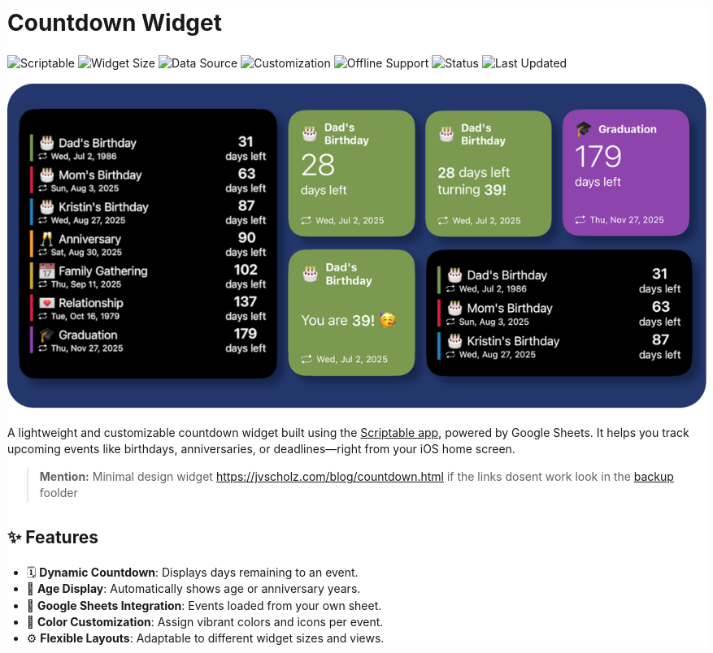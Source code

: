 # Countdown Widget
![Scriptable](https://img.shields.io/badge/Scriptable-Compatible-purple)
![Widget Size](https://img.shields.io/badge/Supports-Small%2C%20Medium%2C%20Large-blue)
![Data Source](https://img.shields.io/badge/Data-Google%20Sheet%20Web%20App-brightgreen)
![Customization](https://img.shields.io/badge/Configurable-Color%20%2B%20Icon%20%2B%20Age%20%2B%20Pages-orange)
![Offline Support](https://img.shields.io/badge/Fallback-Offline%20Cache%20%2B%20Auto%20Sync-lightgrey)
![Status](https://img.shields.io/badge/Status-Stable-brightgreen)
![Last Updated](https://img.shields.io/badge/Updated-June%202025-yellow)

![countdown widget](https://raw.githubusercontent.com/rushhiii/Scriptable-IOSWidgets/main/.assets/countdown/countdow_showcase.png)

A lightweight and customizable countdown widget built using the [Scriptable app](https://scriptable.app), powered by Google Sheets. It helps you track upcoming events like birthdays, anniversaries, or deadlines—right from your iOS home screen.

> **Mention:** Minimal design widget
> https://jvscholz.com/blog/countdown.html
> if the links dosent work look in the [backup](https://github.com/rushhiii/Scriptable-IOSWidgets/tree/main/.assets/backups) foolder

## ✨ Features

* 🗓️ **Dynamic Countdown**: Displays days remaining to an event.
* 🎂 **Age Display**: Automatically shows age or anniversary years.
* 📅 **Google Sheets Integration**: Events loaded from your own sheet.
* 🎨 **Color Customization**: Assign vibrant colors and icons per event.
* ⚙️ **Flexible Layouts**: Adaptable to different widget sizes and views.
